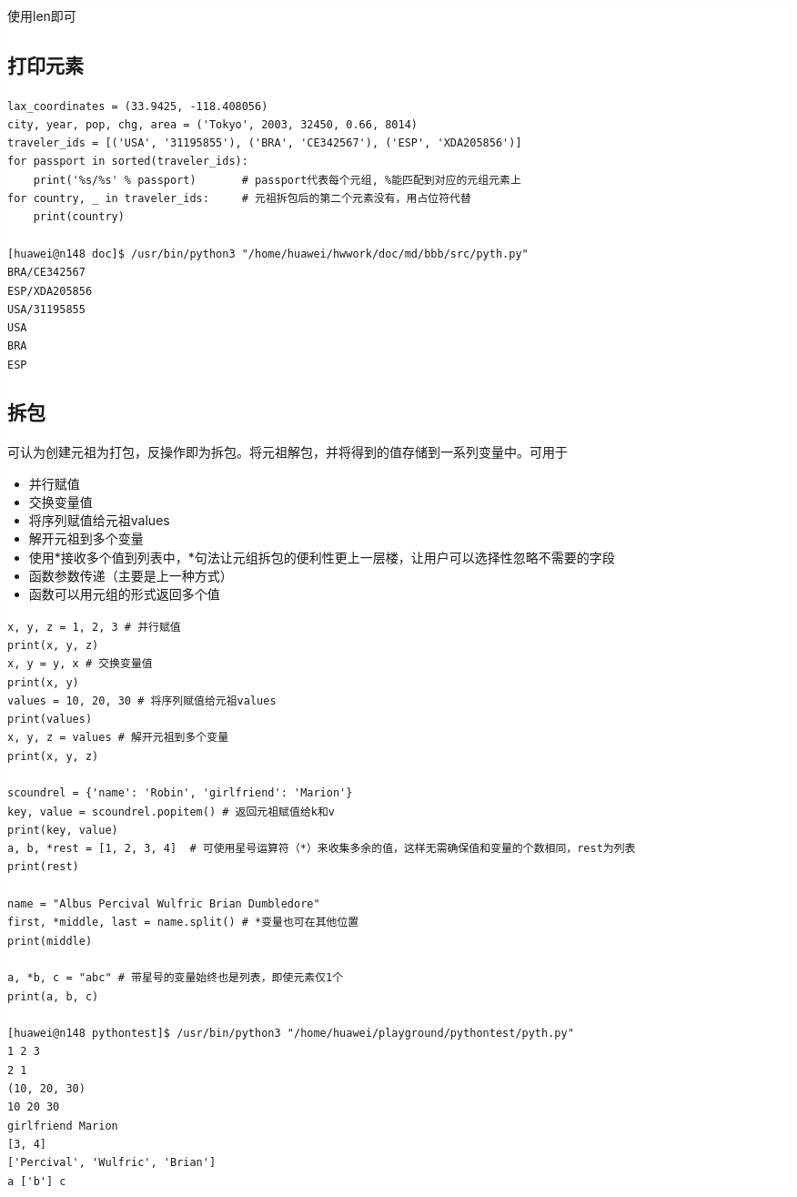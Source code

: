 使用len即可

## 打印元素
```
lax_coordinates = (33.9425, -118.408056)
city, year, pop, chg, area = ('Tokyo', 2003, 32450, 0.66, 8014)
traveler_ids = [('USA', '31195855'), ('BRA', 'CE342567'), ('ESP', 'XDA205856')]
for passport in sorted(traveler_ids):
	print('%s/%s' % passport)		# passport代表每个元组, %能匹配到对应的元组元素上
for country, _ in traveler_ids:		# 元祖拆包后的第二个元素没有，用占位符代替
	print(country)

[huawei@n148 doc]$ /usr/bin/python3 "/home/huawei/hwwork/doc/md/bbb/src/pyth.py"
BRA/CE342567
ESP/XDA205856
USA/31195855
USA
BRA
ESP
```

## 拆包
可认为创建元祖为打包，反操作即为拆包。将元祖解包，并将得到的值存储到一系列变量中。可用于  
- 并行赋值
- 交换变量值
- 将序列赋值给元祖values
- 解开元祖到多个变量
- 使用*接收多个值到列表中，*句法让元组拆包的便利性更上一层楼，让用户可以选择性忽略不需要的字段
- 函数参数传递（主要是上一种方式）
- 函数可以用元组的形式返回多个值

```
x, y, z = 1, 2, 3 # 并行赋值
print(x, y, z) 
x, y = y, x	# 交换变量值
print(x, y) 
values = 10, 20, 30 # 将序列赋值给元祖values
print(values)
x, y, z = values # 解开元祖到多个变量
print(x, y, z) 

scoundrel = {'name': 'Robin', 'girlfriend': 'Marion'} 
key, value = scoundrel.popitem() # 返回元祖赋值给k和v
print(key, value)
a, b, *rest = [1, 2, 3, 4] 	# 可使用星号运算符（*）来收集多余的值，这样无需确保值和变量的个数相同，rest为列表
print(rest)

name = "Albus Percival Wulfric Brian Dumbledore" 
first, *middle, last = name.split() # *变量也可在其他位置
print(middle)

a, *b, c = "abc" # 带星号的变量始终也是列表，即使元素仅1个
print(a, b, c)

[huawei@n148 pythontest]$ /usr/bin/python3 "/home/huawei/playground/pythontest/pyth.py"
1 2 3
2 1
(10, 20, 30)
10 20 30
girlfriend Marion
[3, 4]
['Percival', 'Wulfric', 'Brian']
a ['b'] c
```